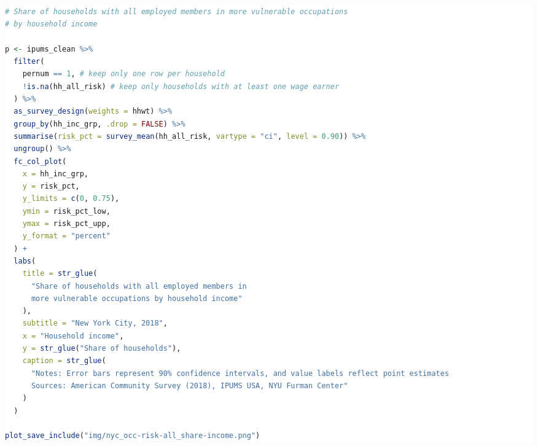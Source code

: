 
``` r
# Share of households with all employed members in more vulnerable occupations
# by household income

p <- ipums_clean %>% 
  filter(
    pernum == 1, # keep only one row per household
    !is.na(hh_all_risk) # keep only households with at least one wage earner
  ) %>% 
  as_survey_design(weights = hhwt) %>% 
  group_by(hh_inc_grp, .drop = FALSE) %>% 
  summarise(risk_pct = survey_mean(hh_all_risk, vartype = "ci", level = 0.90)) %>% 
  ungroup() %>% 
  fc_col_plot(
    x = hh_inc_grp,
    y = risk_pct,
    y_limits = c(0, 0.75),
    ymin = risk_pct_low,
    ymax = risk_pct_upp,
    y_format = "percent"
  ) +
  labs(
    title = str_glue(
      "Share of households with all employed members in
      more vulnerable occupations by household income"
    ),
    subtitle = "New York City, 2018",
    x = "Household income",
    y = str_glue("Share of households"),
    caption = str_glue(
      "Notes: Error bars represent 90% confidence intervals, and value labels reflect point estimates
      Sources: American Community Survey (2018), IPUMS USA, NYU Furman Center"
    )
  )
  
plot_save_include("img/nyc_occ-risk-all_share-income.png")
```
